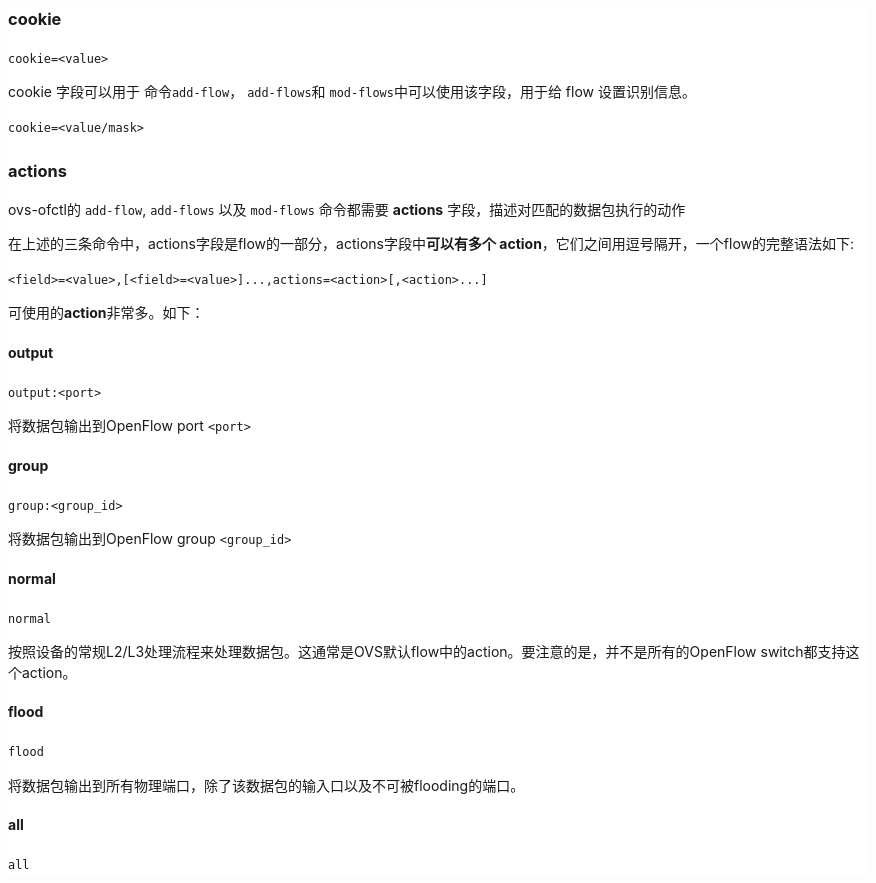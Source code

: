### cookie

```
cookie=<value>
```

cookie 字段可以用于
命令`add-flow`， `add-flows`和 `mod-flows`中可以使用该字段，用于给 flow 设置识别信息。

```
cookie=<value/mask>
```

### actions

ovs-ofctl的 `add-flow`, `add-flows` 以及 `mod-flows` 命令都需要 **actions** 字段，描述对匹配的数据包执行的动作

在上述的三条命令中，actions字段是flow的一部分，actions字段中**可以有多个 action**，它们之间用逗号隔开，一个flow的完整语法如下:

```
<field>=<value>,[<field>=<value>]...,actions=<action>[,<action>...]
```

可使用的**action**非常多。如下：

#### output

```
output:<port>
```

将数据包输出到OpenFlow port `<port>`

#### group

```
group:<group_id>
```

将数据包输出到OpenFlow group `<group_id>`

#### normal

```
normal
```

按照设备的常规L2/L3处理流程来处理数据包。这通常是OVS默认flow中的action。要注意的是，并不是所有的OpenFlow switch都支持这个action。

#### flood

```
flood
```

将数据包输出到所有物理端口，除了该数据包的输入口以及不可被flooding的端口。

#### all

```
all
```


[haishanh]: http://hanhaishan.com